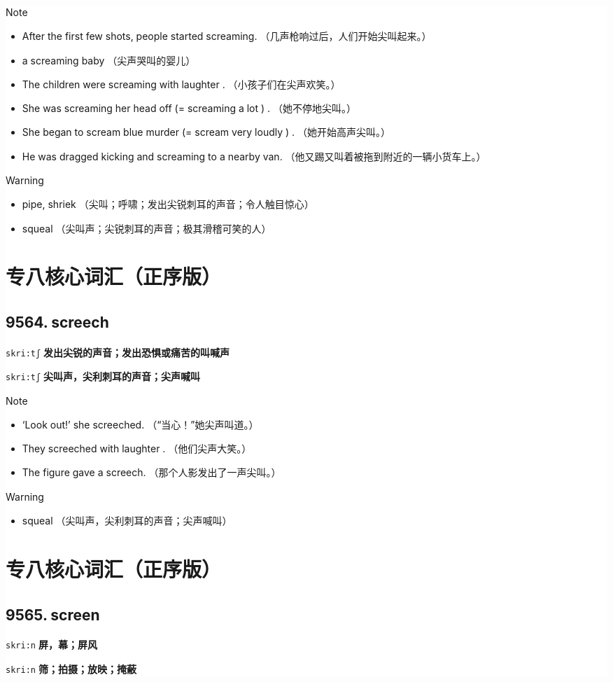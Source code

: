 > [!NOTE]
>
> - After the first few shots, people started screaming. （几声枪响过后，人们开始尖叫起来。）
>
> - a screaming baby （尖声哭叫的婴儿）
>
> - The children were screaming with laughter . （小孩子们在尖声欢笑。）
>
> - She was screaming her head off (= screaming a lot ) . （她不停地尖叫。）
>
> - She began to scream blue murder (= scream very loudly ) . （她开始高声尖叫。）
>
> - He was dragged kicking and screaming to a nearby van. （他又踢又叫着被拖到附近的一辆小货车上。）
>

> [!WARNING]
>
> - pipe, shriek （尖叫；呼啸；发出尖锐刺耳的声音；令人触目惊心）
>
> - squeal （尖叫声；尖锐刺耳的声音；极其滑稽可笑的人）
>

# 专八核心词汇（正序版）

## 9564. screech

`skri:tʃ`  **发出尖锐的声音；发出恐惧或痛苦的叫喊声**

`skri:tʃ`  **尖叫声，尖利刺耳的声音；尖声喊叫**

> [!NOTE]
>
> - ‘Look out!’ she screeched. （“当心！”她尖声叫道。）
>
> - They screeched with laughter . （他们尖声大笑。）
>
> - The figure gave a screech. （那个人影发出了一声尖叫。）
>

> [!WARNING]
>
> - squeal （尖叫声，尖利刺耳的声音；尖声喊叫）
>

# 专八核心词汇（正序版）

## 9565. screen

`skri:n`  **屏，幕；屏风**

`skri:n`  **筛；拍摄；放映；掩蔽**
